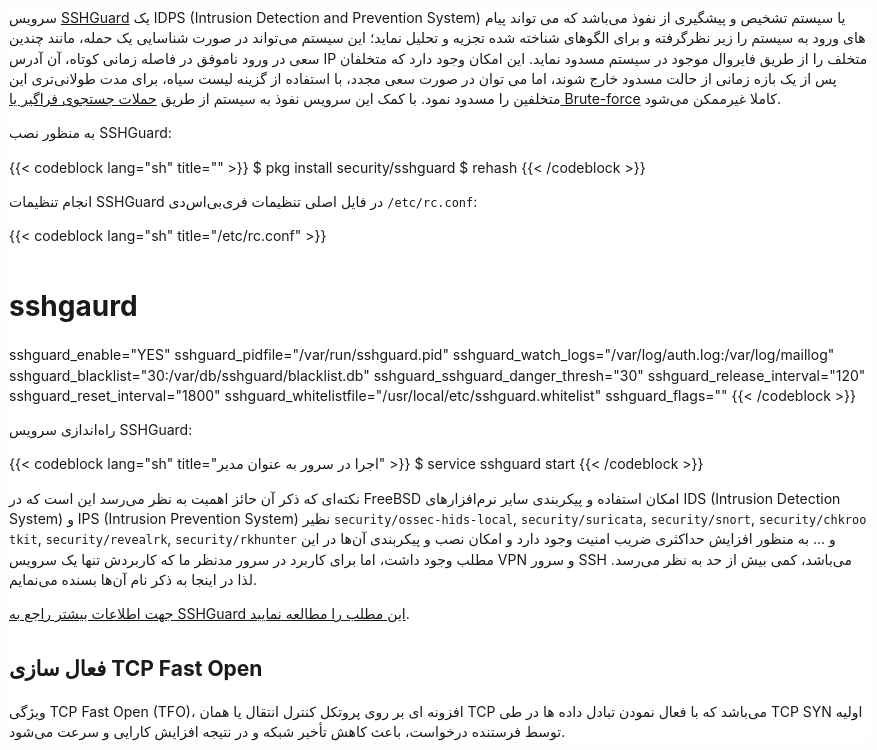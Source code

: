 سرویس [SSHGuard](https://www.sshguard.net/) یک IDPS (Intrusion Detection and Prevention System) یا سیستم تشخیص و پیشگیری از نفوذ ‌می‌باشد که می تواند پیام های ورود به سیستم را زیر نظرگرفته و برای الگوهای شناخته شده تجزیه و تحلیل نماید؛ این سیستم می‌تواند در صورت شناسایی یک حمله، مانند چندین سعی در ورود ناموفق در فاصله زمانی کوتاه، آن آدرس IP متخلف را از طریق فایروال موجود در سیستم مسدود نماید. این امکان وجود دارد که متخلفان پس از یک بازه زمانی از حالت مسدود خارج شوند، اما می توان در صورت سعی مجدد، با استفاده از گزینه لیست سیاه، برای مدت طولانی‌تری این متخلفین را مسدود نمود. با کمک این سرویس نفوذ به سیستم از طریق [حملات جستجوی فراگیر یا Brute-force](https://fa.wikipedia.org/wiki/%D8%AD%D9%85%D9%84%D9%87_%D8%AC%D8%B3%D8%AA%D8%AC%D9%88%DB%8C_%D9%81%D8%B1%D8%A7%DA%AF%DB%8C%D8%B1) کاملا غیرممکن می‌شود.

به منظور نصب SSHGuard:

{{< codeblock lang="sh" title="" >}}
$ pkg install security/sshguard
$ rehash
{{< /codeblock >}}

انجام تنظیمات SSHGuard در فایل اصلی تنظیمات فری‌بی‌اس‌دی <code>/etc/rc.conf</code>:

{{< codeblock lang="sh" title="/etc/rc.conf" >}}
# sshgaurd
sshguard_enable="YES"
sshguard_pidfile="/var/run/sshguard.pid"
sshguard_watch_logs="/var/log/auth.log:/var/log/maillog"
sshguard_blacklist="30:/var/db/sshguard/blacklist.db"
sshguard_sshguard_danger_thresh="30"
sshguard_release_interval="120"
sshguard_reset_interval="1800"
sshguard_whitelistfile="/usr/local/etc/sshguard.whitelist"
sshguard_flags=""
{{< /codeblock >}}

راه‌اندازی سرویس SSHGuard:

{{< codeblock lang="sh" title="اجرا در سرور به عنوان مدیر" >}}
$ service sshguard start
{{< /codeblock >}}

نکته‌ای که ذکر آن حائز اهمیت به نظر می‌رسد این است که در FreeBSD امکان استفاده و پیکربندی سایر نرم‌افزارهای IDS (Intrusion Detection System) و IPS (Intrusion Prevention System) نظیر <code>security/ossec-hids-local</code>, <code>security/suricata</code>, <code>security/snort</code>, <code>security/chkrootkit</code>, <code>security/revealrk</code>, <code>security/rkhunter</code> و ... به منظور افزایش حداکثری ضریب امنیت وجود دارد و امکان نصب و پیکربندی آن‌ها در این مطلب وجود داشت، اما برای کاربرد در سرور مدنظر ما که کاربردش تنها یک سرویس VPN و سرور SSH می‌باشد، کمی بیش از حد به نظر می‌رسد. لذا در اینجا به ذکر نام آن‌ها بسنده می‌نمایم.

[جهت اطلاعات بیشتر راجع به SSHGuard این مطلب را مطالعه نمایید](https://www.babaei.net/blog/freebsd-block-brute-force-attacks-using-sshguard-and-ipfw-firewall/).

## فعال سازی TCP Fast Open

ویژگی TCP Fast Open (TFO)، افزونه ای بر روی پروتکل کنترل انتقال یا همان TCP می‌باشد که با فعال نمودن تبادل داده ها در طی TCP SYN اولیه توسط فرستنده درخواست، باعث کاهش تأخیر شبکه و در نتیجه افزایش کارایی و سرعت می‌شود.
